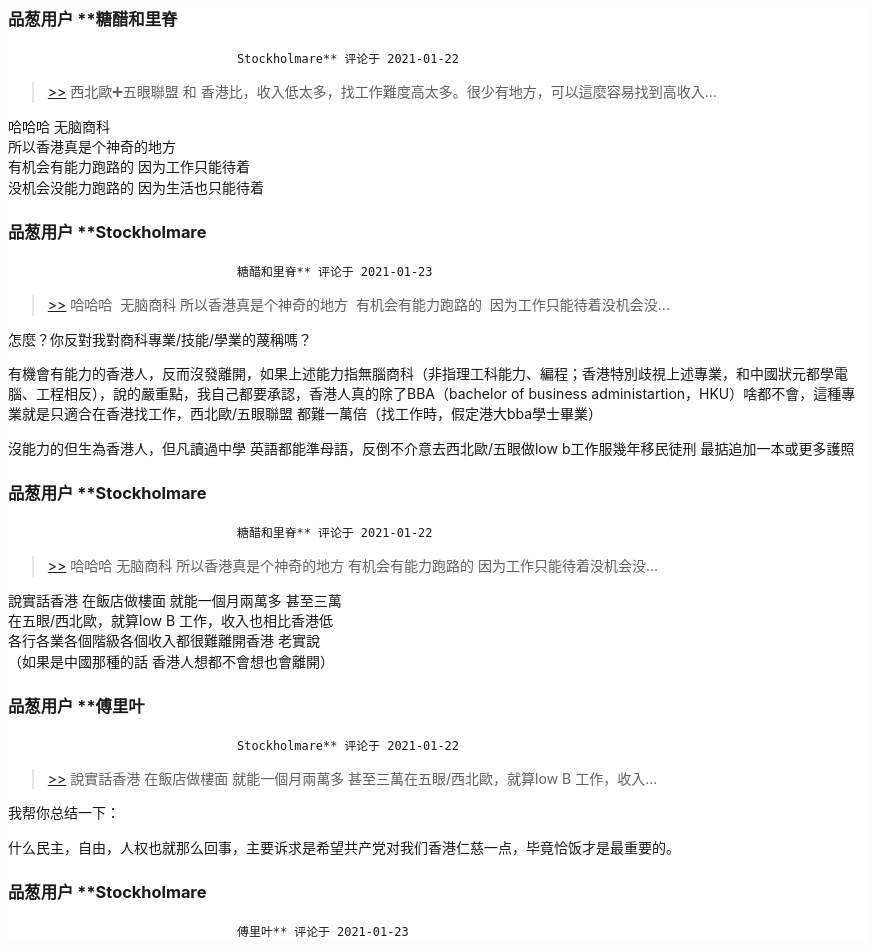 

            
### 品葱用户 **糖醋和里脊				
									Stockholmare** 评论于 2021-01-22
        
> [\>>]( "/article/item_id-588892#") 西北歐➕五眼聯盟 和 香港比，收入低太多，找工作難度高太多。很少有地方，可以這麼容易找到高收入...

  
  
哈哈哈 无脑商科  
所以香港真是个神奇的地方  
有机会有能力跑路的 因为工作只能待着  
没机会没能力跑路的 因为生活也只能待着
        


            
### 品葱用户 **Stockholmare				
									糖醋和里脊** 评论于 2021-01-23
        
> [\>>]( "/article/item_id-588982#") 哈哈哈  无脑商科 所以香港真是个神奇的地方  有机会有能力跑路的  因为工作只能待着没机会没...

  
怎麼？你反對我對商科專業/技能/學業的蔑稱嗎？  
  
有機會有能力的香港人，反而沒發離開，如果上述能力指無腦商科（非指理工科能力、編程；香港特別歧視上述專業，和中國狀元都學電腦、工程相反），說的嚴重點，我自己都要承認，香港人真的除了BBA（bachelor of business administartion，HKU）啥都不會，這種專業就是只適合在香港找工作，西北歐/五眼聯盟 都難一萬倍（找工作時，假定港大bba學士畢業）  
  
沒能力的但生為香港人，但凡讀過中學 英語都能準母語，反倒不介意去西北歐/五眼做low b工作服幾年移民徒刑 最掂追加一本或更多護照
        


            
### 品葱用户 **Stockholmare				
									糖醋和里脊** 评论于 2021-01-22
        
> [\>>]( "/article/item_id-588982#") 哈哈哈 无脑商科 所以香港真是个神奇的地方 有机会有能力跑路的 因为工作只能待着没机会没...

  
說實話香港 在飯店做樓面 就能一個月兩萬多 甚至三萬  
在五眼/西北歐，就算low B 工作，收入也相比香港低  
各行各業各個階級各個收入都很難離開香港 老實說  
（如果是中國那種的話 香港人想都不會想也會離開）
        


            
### 品葱用户 **傅里叶				
									Stockholmare** 评论于 2021-01-22
        
> [\>>]( "/article/item_id-588996#") 說實話香港 在飯店做樓面 就能一個月兩萬多 甚至三萬在五眼/西北歐，就算low B 工作，收入...

  
  
我帮你总结一下：  
  
什么民主，自由，人权也就那么回事，主要诉求是希望共产党对我们香港仁慈一点，毕竟恰饭才是最重要的。
        


            
### 品葱用户 **Stockholmare				
									傅里叶** 评论于 2021-01-23
        